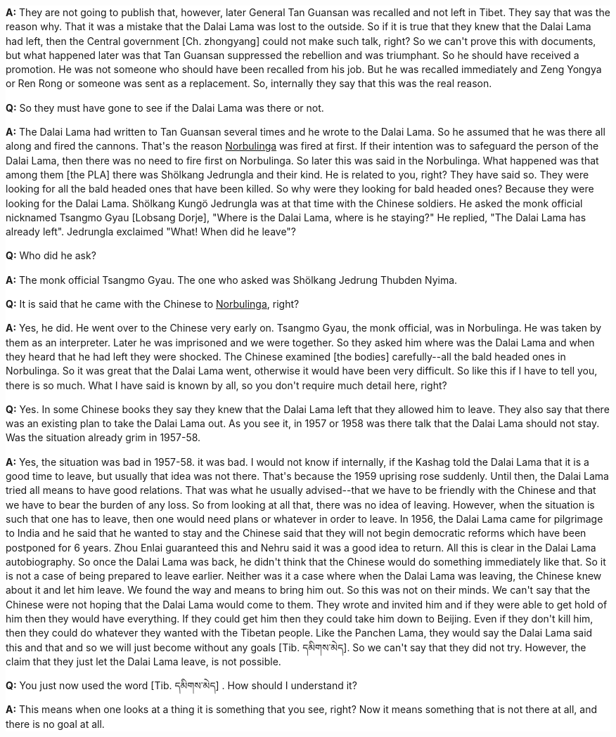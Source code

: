 **A:**  They are not going to publish that, however, later General Tan Guansan was recalled and not left in Tibet. They say that was the reason why. That it was a mistake that the Dalai Lama was lost to the outside. So if it is true that they knew that the Dalai Lama had left, then the Central government [Ch. zhongyang] could not make such talk, right? So we can't prove this with documents, but what happened later was that Tan Guansan suppressed the rebellion and was triumphant. So he should have received a promotion. He was not someone who should have been recalled from his job. But he was recalled immediately and Zeng Yongya or Ren Rong or someone was sent as a replacement. So, internally they say that this was the real reason.   

**Q:**  So they must have gone to see if the Dalai Lama was there or not.   

**A:**  The Dalai Lama had written to Tan Guansan several times and he wrote to the Dalai Lama. So he assumed that he was there all along and fired the cannons. That's the reason <a href="#" data-tooltip="[tib. ནོར་བུ་གླིང་ཁ] The summer palace of the Dalai Lama.">Norbulinga</a> was fired at first. If their intention was to safeguard the person of the Dalai Lama, then there was no need to fire first on Norbulinga. So later this was said in the Norbulinga. What happened was that among them [the PLA] there was Shölkang Jedrungla and their kind. He is related to you, right? They have said so. They were looking for all the bald headed ones that have been killed. So why were they looking for bald headed ones? Because they were looking for the Dalai Lama. Shölkang Kungö Jedrungla was at that time with the Chinese soldiers. He asked the monk official nicknamed Tsangmo Gyau [Lobsang Dorje], "Where is the Dalai Lama, where is he staying?" He replied, "The Dalai Lama has already left". Jedrungla exclaimed "What! When did he leave"?   

**Q:**  Who did he ask?   

**A:**  The monk official Tsangmo Gyau. The one who asked was Shölkang Jedrung Thubden Nyima.   

**Q:**  It is said that he came with the Chinese to <a href="#" data-tooltip="[tib. ནོར་བུ་གླིང་ཁ] The summer palace of the Dalai Lama.">Norbulinga</a>, right?   

**A:**  Yes, he did. He went over to the Chinese very early on. Tsangmo Gyau, the monk official, was in Norbulinga. He was taken by them as an interpreter. Later he was imprisoned and we were together. So they asked him where was the Dalai Lama and when they heard that he had left they were shocked. The Chinese examined [the bodies] carefully--all the bald headed ones in Norbulinga. So it was great that the Dalai Lama went, otherwise it would have been very difficult. So like this if I have to tell you, there is so much. What I have said is known by all, so you don't require much detail here, right?   

**Q:**  Yes. In some Chinese books they say they knew that the Dalai Lama left that they allowed him to leave. They also say that there was an existing plan to take the Dalai Lama out. As you see it, in 1957 or 1958 was there talk that the Dalai Lama should not stay. Was the situation already grim in 1957-58.   

**A:**  Yes, the situation was bad in 1957-58. it was bad. I would not know if internally, if the Kashag told the Dalai Lama that it is a good time to leave, but usually that idea was not there. That's because the 1959 uprising rose suddenly. Until then, the Dalai Lama tried all means to have good relations. That was what he usually advised--that we have to be friendly with the Chinese and that we have to bear the burden of any loss. So from looking at all that, there was no idea of leaving. However, when the situation is such that one has to leave, then one would need plans or whatever in order to leave. In 1956, the Dalai Lama came for pilgrimage to India and he said that he wanted to stay and the Chinese said that they will not begin democratic reforms which have been postponed for 6 years. Zhou Enlai guaranteed this and Nehru said it was a good idea to return. All this is clear in the Dalai Lama autobiography. So once the Dalai Lama was back, he didn't think that the Chinese would do something immediately like that. So it is not a case of being prepared to leave earlier. Neither was it a case where when the Dalai Lama was leaving, the Chinese knew about it and let him leave. We found the way and means to bring him out. So this was not on their minds. We can't say that the Chinese were not hoping that the Dalai Lama would come to them. They wrote and invited him and if they were able to get hold of him then they would have everything. If they could get him then they could take him down to Beijing. Even if they don't kill him, then they could do whatever they wanted with the Tibetan people. Like the Panchen Lama, they would say the Dalai Lama said this and that and so we will just become without any goals [Tib. དམིགས་མེད]. So we can't say that they did not try. However, the claim that they just let the Dalai Lama leave, is not possible.   

**Q:**  You just now used the word [Tib. དམིགས་མེད] . How should I understand it?   

**A:**  This means when one looks at a thing it is something that you see, right? Now it means something that is not there at all, and there is no goal at all.   


